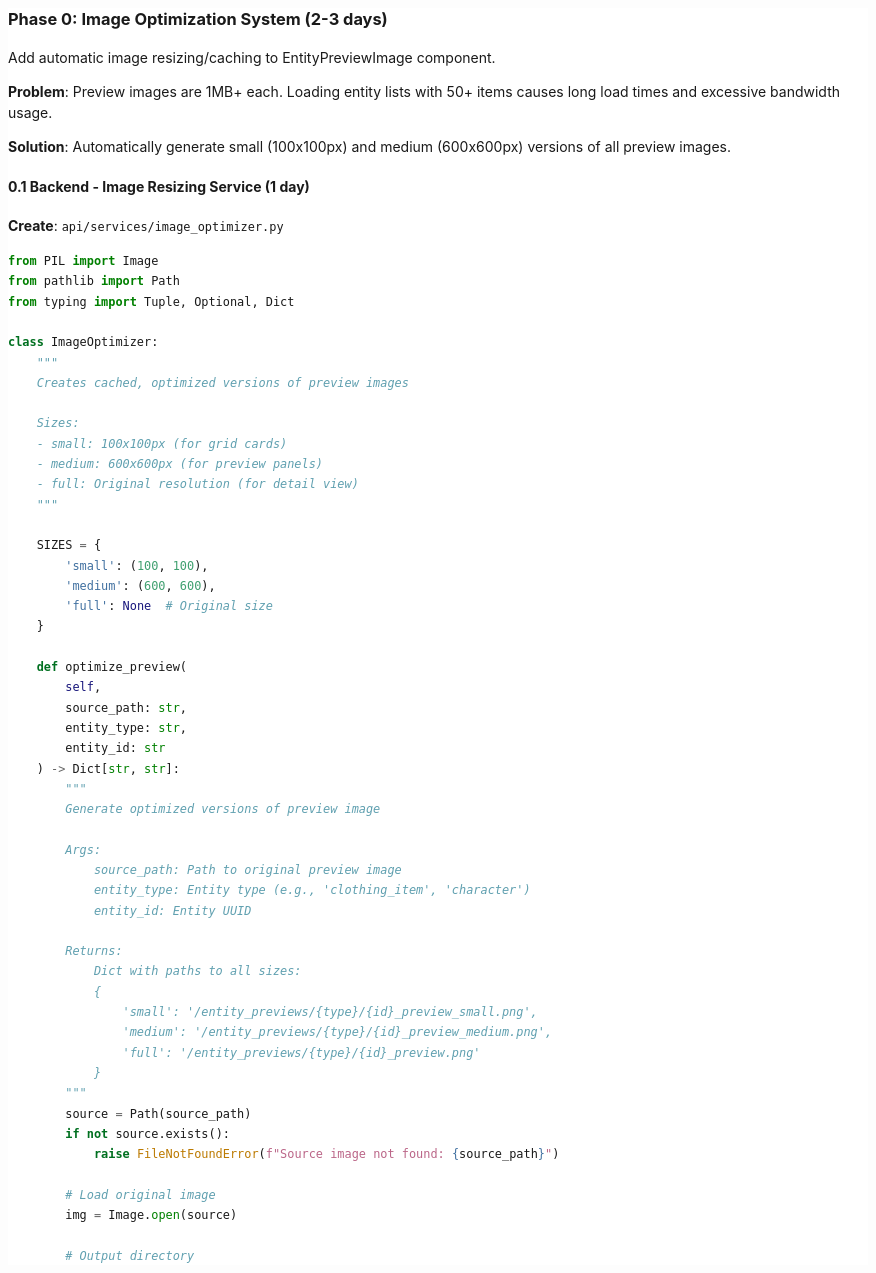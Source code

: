 ### **Phase 0: Image Optimization System** (2-3 days)

Add automatic image resizing/caching to EntityPreviewImage component.

**Problem**: Preview images are 1MB+ each. Loading entity lists with 50+ items causes long load times and excessive bandwidth usage.

**Solution**: Automatically generate small (100x100px) and medium (600x600px) versions of all preview images.

#### 0.1 Backend - Image Resizing Service (1 day)

**Create**: `api/services/image_optimizer.py`

```python
from PIL import Image
from pathlib import Path
from typing import Tuple, Optional, Dict

class ImageOptimizer:
    """
    Creates cached, optimized versions of preview images

    Sizes:
    - small: 100x100px (for grid cards)
    - medium: 600x600px (for preview panels)
    - full: Original resolution (for detail view)
    """

    SIZES = {
        'small': (100, 100),
        'medium': (600, 600),
        'full': None  # Original size
    }

    def optimize_preview(
        self,
        source_path: str,
        entity_type: str,
        entity_id: str
    ) -> Dict[str, str]:
        """
        Generate optimized versions of preview image

        Args:
            source_path: Path to original preview image
            entity_type: Entity type (e.g., 'clothing_item', 'character')
            entity_id: Entity UUID

        Returns:
            Dict with paths to all sizes:
            {
                'small': '/entity_previews/{type}/{id}_preview_small.png',
                'medium': '/entity_previews/{type}/{id}_preview_medium.png',
                'full': '/entity_previews/{type}/{id}_preview.png'
            }
        """
        source = Path(source_path)
        if not source.exists():
            raise FileNotFoundError(f"Source image not found: {source_path}")

        # Load original image
        img = Image.open(source)

        # Output directory
```